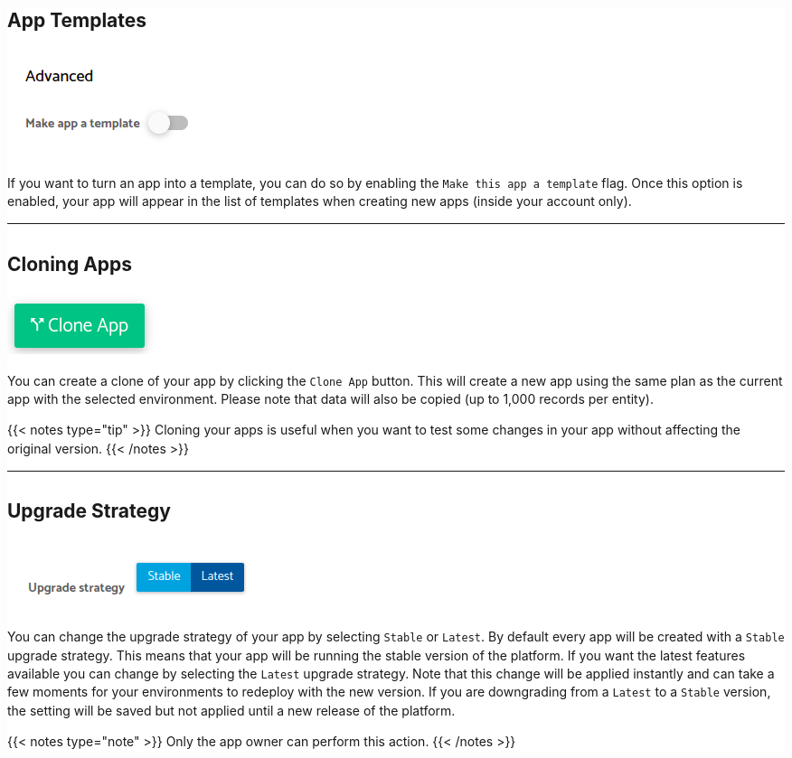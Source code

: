 
## **App Templates**

![Make App a Template](/images/vendor/platform-ref/managing-apps/app_make_a_template.png)

If you want to turn an app into a template, you can do so by enabling the `Make this app a template` flag. Once this option is enabled, your app will appear in the list of templates when creating new apps (inside your account only).

---

## **Cloning Apps**

![Clone App](/images/vendor/platform-ref/managing-apps/clone_app.png)

You can create a clone of your app by clicking the `Clone App` button. This will create a new app using the same plan as the current app with the selected environment. Please note that data will also be copied (up to 1,000 records per entity).

{{< notes type="tip" >}}
Cloning your apps is useful when you want to test some changes in your app without affecting the original version.
{{< /notes >}}

---

## **Upgrade Strategy**

![Upgrade Strategy](/images/vendor/platform-ref/managing-apps/upgrade_strategy.png)

You can change the upgrade strategy of your app by selecting `Stable` or `Latest`. By default every app will be created with a `Stable` upgrade strategy. This means that your app will be running the stable version of the platform.
If you want the latest features available you can change by selecting the `Latest` upgrade strategy. Note that this change will be applied instantly and can take a few moments for your environments to redeploy with the new version.
If you are downgrading from a `Latest` to a `Stable` version, the setting will be saved but not applied until a new release of the platform.

{{< notes type="note" >}}
Only the app owner can perform this action.
{{< /notes >}}
